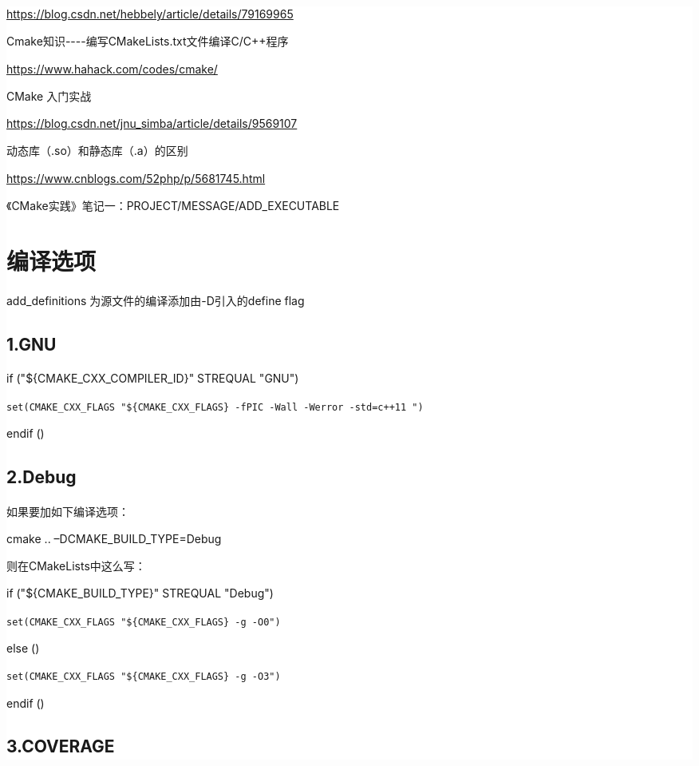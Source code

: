 <https://blog.csdn.net/hebbely/article/details/79169965>

Cmake知识----编写CMakeLists.txt文件编译C/C++程序

 

<https://www.hahack.com/codes/cmake/>

CMake 入门实战

 

<https://blog.csdn.net/jnu_simba/article/details/9569107>

动态库（.so）和静态库（.a）的区别

 

<https://www.cnblogs.com/52php/p/5681745.html>

《CMake实践》笔记一：PROJECT/MESSAGE/ADD_EXECUTABLE

 

 

# 编译选项

 

add_definitions 为源文件的编译添加由-D引入的define flag

## 1.GNU

if ("${CMAKE_CXX_COMPILER_ID}" STREQUAL "GNU")

    set(CMAKE_CXX_FLAGS "${CMAKE_CXX_FLAGS} -fPIC -Wall -Werror -std=c++11 ")

endif ()

## 2.Debug

如果要加如下编译选项：

cmake .. –DCMAKE_BUILD_TYPE=Debug

则在CMakeLists中这么写：

 

if ("${CMAKE_BUILD_TYPE}" STREQUAL "Debug")

    set(CMAKE_CXX_FLAGS "${CMAKE_CXX_FLAGS} -g -O0")

else ()

    set(CMAKE_CXX_FLAGS "${CMAKE_CXX_FLAGS} -g -O3")

endif ()

 

## 3.COVERAGE
